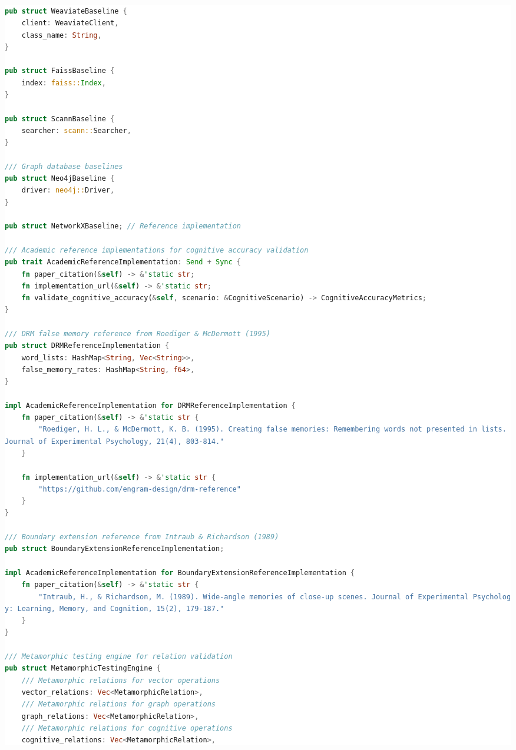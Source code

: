 ```rust
pub struct WeaviateBaseline {
    client: WeaviateClient,
    class_name: String,
}

pub struct FaissBaseline {
    index: faiss::Index,
}

pub struct ScannBaseline {
    searcher: scann::Searcher,
}

/// Graph database baselines
pub struct Neo4jBaseline {
    driver: neo4j::Driver,
}

pub struct NetworkXBaseline; // Reference implementation

/// Academic reference implementations for cognitive accuracy validation
pub trait AcademicReferenceImplementation: Send + Sync {
    fn paper_citation(&self) -> &'static str;
    fn implementation_url(&self) -> &'static str;
    fn validate_cognitive_accuracy(&self, scenario: &CognitiveScenario) -> CognitiveAccuracyMetrics;
}

/// DRM false memory reference from Roediger & McDermott (1995)
pub struct DRMReferenceImplementation {
    word_lists: HashMap<String, Vec<String>>,
    false_memory_rates: HashMap<String, f64>,
}

impl AcademicReferenceImplementation for DRMReferenceImplementation {
    fn paper_citation(&self) -> &'static str {
        "Roediger, H. L., & McDermott, K. B. (1995). Creating false memories: Remembering words not presented in lists. Journal of Experimental Psychology, 21(4), 803-814."
    }
    
    fn implementation_url(&self) -> &'static str {
        "https://github.com/engram-design/drm-reference"
    }
}

/// Boundary extension reference from Intraub & Richardson (1989)
pub struct BoundaryExtensionReferenceImplementation;

impl AcademicReferenceImplementation for BoundaryExtensionReferenceImplementation {
    fn paper_citation(&self) -> &'static str {
        "Intraub, H., & Richardson, M. (1989). Wide-angle memories of close-up scenes. Journal of Experimental Psychology: Learning, Memory, and Cognition, 15(2), 179-187."
    }
}

/// Metamorphic testing engine for relation validation
pub struct MetamorphicTestingEngine {
    /// Metamorphic relations for vector operations
    vector_relations: Vec<MetamorphicRelation>,
    /// Metamorphic relations for graph operations
    graph_relations: Vec<MetamorphicRelation>,
    /// Metamorphic relations for cognitive operations
    cognitive_relations: Vec<MetamorphicRelation>,
```